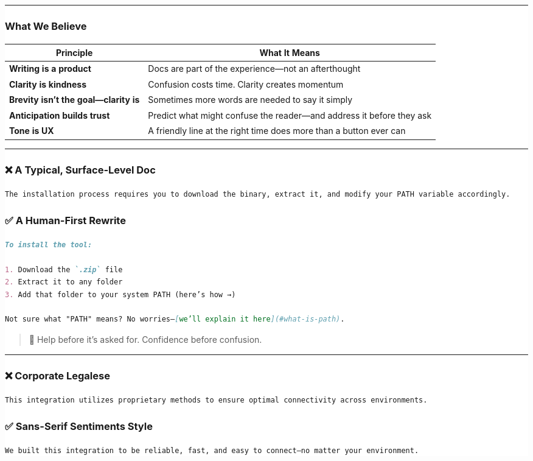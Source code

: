 ***

###  What We Believe


| Principle                             | What It Means                                                        |
| ------------------------------------- | -------------------------------------------------------------------- |
| **Writing is a product**              | Docs are part of the experience—not an afterthought                  |
| **Clarity is kindness**               | Confusion costs time. Clarity creates momentum                       |
| **Brevity isn’t the goal—clarity is** | Sometimes more words are needed to say it simply                     |
| **Anticipation builds trust**         | Predict what might confuse the reader—and address it before they ask |
| **Tone is UX**                        | A friendly line at the right time does more than a button ever can   |

***

### ❌ A Typical, Surface-Level Doc


```markdown
The installation process requires you to download the binary, extract it, and modify your PATH variable accordingly.
```

### ✅ A Human-First Rewrite


```markdown
To install the tool:

1. Download the `.zip` file
2. Extract it to any folder
3. Add that folder to your system PATH (here’s how →)

Not sure what "PATH" means? No worries—[we’ll explain it here](#what-is-path).
```

> 🤝 Help before it’s asked for. Confidence before confusion.

***

### ❌ Corporate Legalese


```markdown
This integration utilizes proprietary methods to ensure optimal connectivity across environments.
```

### ✅ Sans-Serif Sentiments Style


```markdown
We built this integration to be reliable, fast, and easy to connect—no matter your environment.
```
